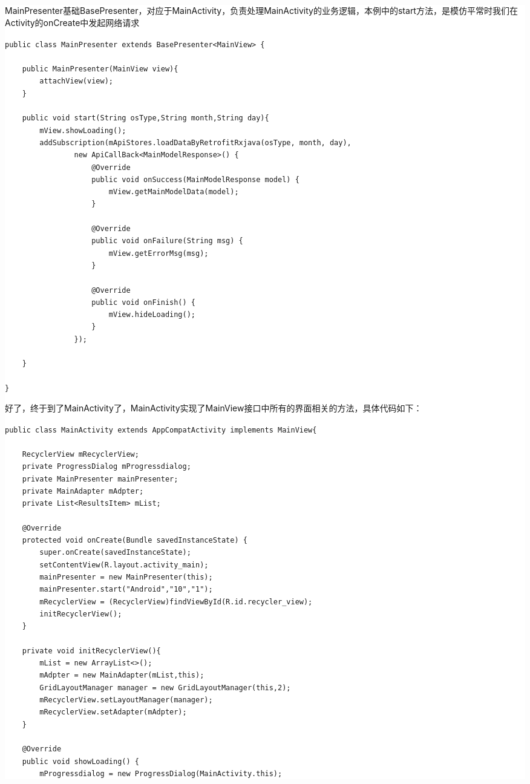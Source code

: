 MainPresenter基础BasePresenter，对应于MainActivity，负责处理MainActivity的业务逻辑，本例中的start方法，是模仿平常时我们在Activity的onCreate中发起网络请求
```
public class MainPresenter extends BasePresenter<MainView> {

    public MainPresenter(MainView view){
        attachView(view);
    }

    public void start(String osType,String month,String day){
        mView.showLoading();
        addSubscription(mApiStores.loadDataByRetrofitRxjava(osType, month, day),
                new ApiCallBack<MainModelResponse>() {
                    @Override
                    public void onSuccess(MainModelResponse model) {
                        mView.getMainModelData(model);
                    }

                    @Override
                    public void onFailure(String msg) {
                        mView.getErrorMsg(msg);
                    }

                    @Override
                    public void onFinish() {
                        mView.hideLoading();
                    }
                });

    }

}
```

好了，终于到了MainActivity了，MainActivity实现了MainView接口中所有的界面相关的方法，具体代码如下：
```
public class MainActivity extends AppCompatActivity implements MainView{

    RecyclerView mRecyclerView;
    private ProgressDialog mProgressdialog;
    private MainPresenter mainPresenter;
    private MainAdapter mAdpter;
    private List<ResultsItem> mList;

    @Override
    protected void onCreate(Bundle savedInstanceState) {
        super.onCreate(savedInstanceState);
        setContentView(R.layout.activity_main);
        mainPresenter = new MainPresenter(this);
        mainPresenter.start("Android","10","1");
        mRecyclerView = (RecyclerView)findViewById(R.id.recycler_view);
        initRecyclerView();
    }

    private void initRecyclerView(){
        mList = new ArrayList<>();
        mAdpter = new MainAdapter(mList,this);
        GridLayoutManager manager = new GridLayoutManager(this,2);
        mRecyclerView.setLayoutManager(manager);
        mRecyclerView.setAdapter(mAdpter);
    }

    @Override
    public void showLoading() {
        mProgressdialog = new ProgressDialog(MainActivity.this);
```